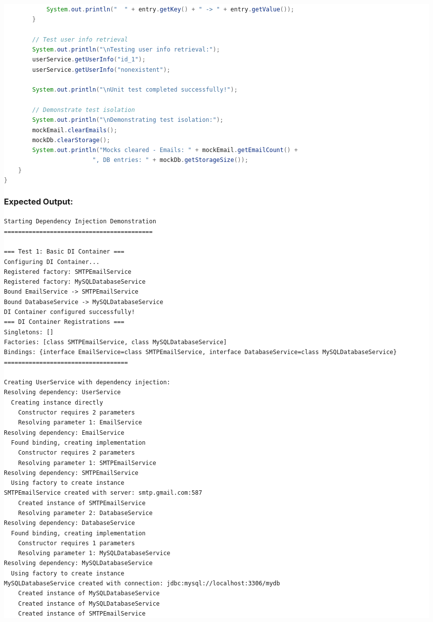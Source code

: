 ```java
            System.out.println("  " + entry.getKey() + " -> " + entry.getValue());
        }
        
        // Test user info retrieval
        System.out.println("\nTesting user info retrieval:");
        userService.getUserInfo("id_1");
        userService.getUserInfo("nonexistent");
        
        System.out.println("\nUnit test completed successfully!");
        
        // Demonstrate test isolation
        System.out.println("\nDemonstrating test isolation:");
        mockEmail.clearEmails();
        mockDb.clearStorage();
        System.out.println("Mocks cleared - Emails: " + mockEmail.getEmailCount() + 
                         ", DB entries: " + mockDb.getStorageSize());
    }
}
```

### Expected Output:
```
Starting Dependency Injection Demonstration
==========================================

=== Test 1: Basic DI Container ===
Configuring DI Container...
Registered factory: SMTPEmailService
Registered factory: MySQLDatabaseService
Bound EmailService -> SMTPEmailService
Bound DatabaseService -> MySQLDatabaseService
DI Container configured successfully!
=== DI Container Registrations ===
Singletons: []
Factories: [class SMTPEmailService, class MySQLDatabaseService]
Bindings: {interface EmailService=class SMTPEmailService, interface DatabaseService=class MySQLDatabaseService}
===================================

Creating UserService with dependency injection:
Resolving dependency: UserService
  Creating instance directly
    Constructor requires 2 parameters
    Resolving parameter 1: EmailService
Resolving dependency: EmailService
  Found binding, creating implementation
    Constructor requires 2 parameters
    Resolving parameter 1: SMTPEmailService
Resolving dependency: SMTPEmailService
  Using factory to create instance
SMTPEmailService created with server: smtp.gmail.com:587
    Created instance of SMTPEmailService
    Resolving parameter 2: DatabaseService
Resolving dependency: DatabaseService
  Found binding, creating implementation
    Constructor requires 1 parameters
    Resolving parameter 1: MySQLDatabaseService
Resolving dependency: MySQLDatabaseService
  Using factory to create instance
MySQLDatabaseService created with connection: jdbc:mysql://localhost:3306/mydb
    Created instance of MySQLDatabaseService
    Created instance of MySQLDatabaseService
    Created instance of SMTPEmailService
```